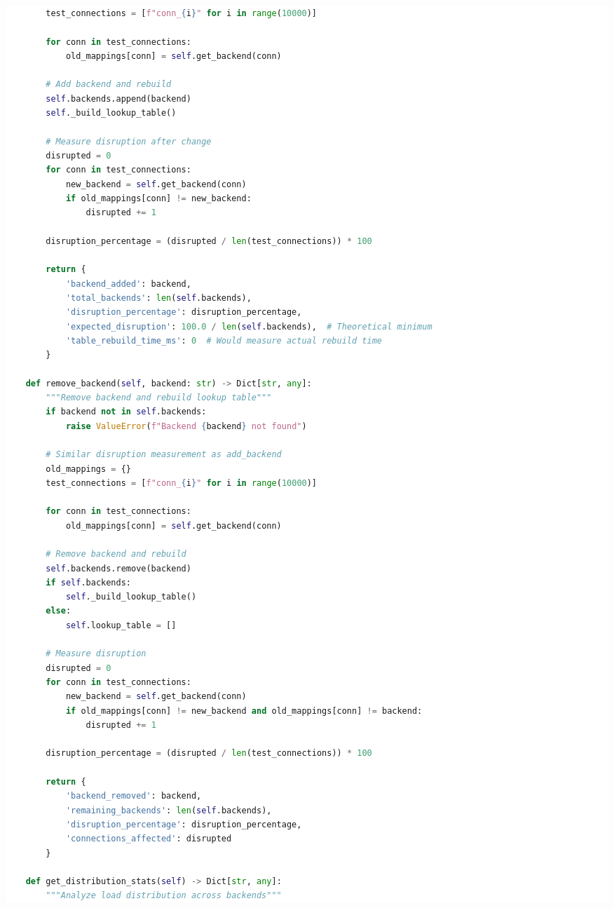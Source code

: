 ```python
        test_connections = [f"conn_{i}" for i in range(10000)]
        
        for conn in test_connections:
            old_mappings[conn] = self.get_backend(conn)
        
        # Add backend and rebuild
        self.backends.append(backend)
        self._build_lookup_table()
        
        # Measure disruption after change
        disrupted = 0
        for conn in test_connections:
            new_backend = self.get_backend(conn)
            if old_mappings[conn] != new_backend:
                disrupted += 1
        
        disruption_percentage = (disrupted / len(test_connections)) * 100
        
        return {
            'backend_added': backend,
            'total_backends': len(self.backends),
            'disruption_percentage': disruption_percentage,
            'expected_disruption': 100.0 / len(self.backends),  # Theoretical minimum
            'table_rebuild_time_ms': 0  # Would measure actual rebuild time
        }
    
    def remove_backend(self, backend: str) -> Dict[str, any]:
        """Remove backend and rebuild lookup table"""
        if backend not in self.backends:
            raise ValueError(f"Backend {backend} not found")
        
        # Similar disruption measurement as add_backend
        old_mappings = {}
        test_connections = [f"conn_{i}" for i in range(10000)]
        
        for conn in test_connections:
            old_mappings[conn] = self.get_backend(conn)
        
        # Remove backend and rebuild
        self.backends.remove(backend)
        if self.backends:
            self._build_lookup_table()
        else:
            self.lookup_table = []
        
        # Measure disruption
        disrupted = 0
        for conn in test_connections:
            new_backend = self.get_backend(conn)
            if old_mappings[conn] != new_backend and old_mappings[conn] != backend:
                disrupted += 1
        
        disruption_percentage = (disrupted / len(test_connections)) * 100
        
        return {
            'backend_removed': backend,
            'remaining_backends': len(self.backends),
            'disruption_percentage': disruption_percentage,
            'connections_affected': disrupted
        }
    
    def get_distribution_stats(self) -> Dict[str, any]:
        """Analyze load distribution across backends"""
```